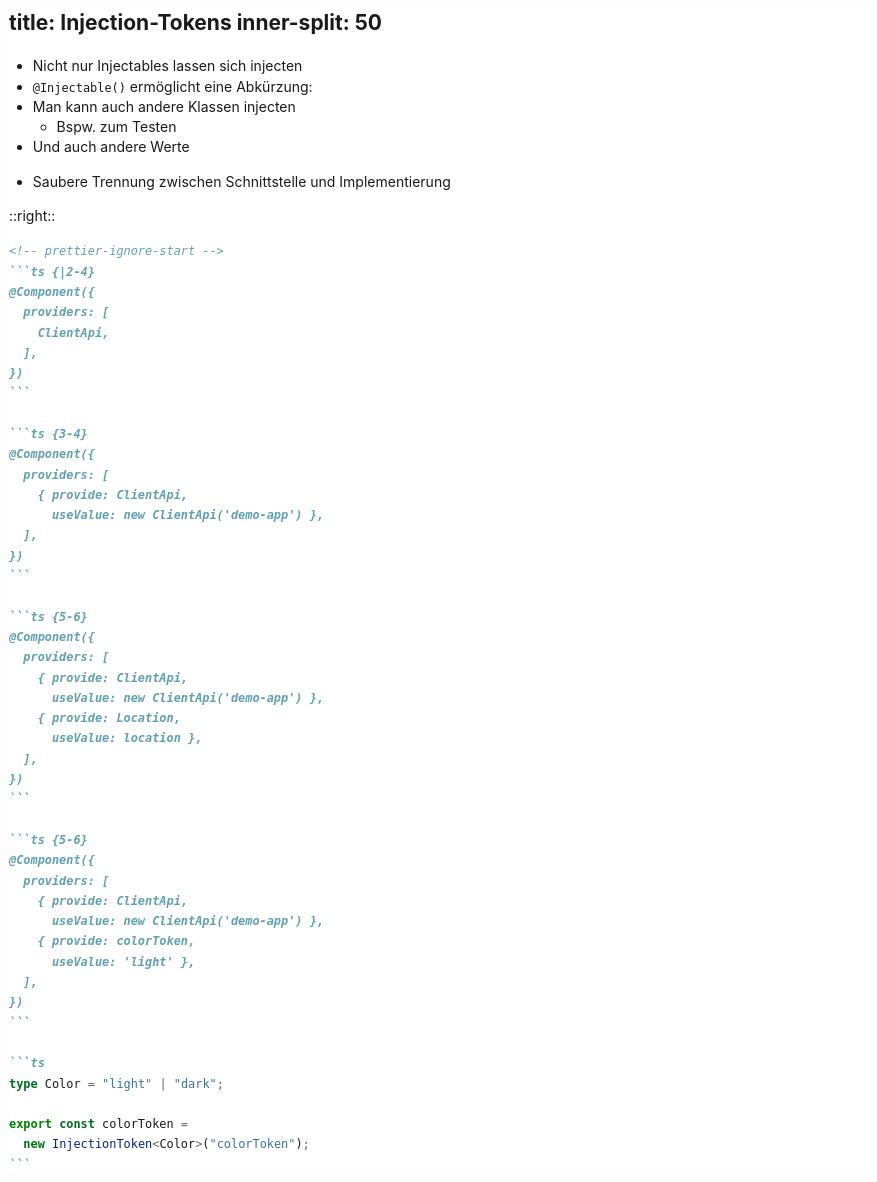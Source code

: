 title: Injection-Tokens
inner-split: 50
---

<v-clicks at="0" depth="2">

- Nicht nur Injectables lassen sich injecten
- `@Injectable()` ermöglicht eine Abkürzung<span v-click.hide=2>:</span>
- Man kann auch andere Klassen injecten
  - Bspw. zum Testen
- Und auch andere Werte

</v-clicks>
<v-click at="10">

- Saubere Trennung zwischen Schnittstelle und Implementierung

</v-click>

::right::

````md magic-move { at: 1 }
<!-- prettier-ignore-start -->
```ts {|2-4}
@Component({
  providers: [
    ClientApi,
  ],
})
```

```ts {3-4}
@Component({
  providers: [
    { provide: ClientApi,
      useValue: new ClientApi('demo-app') },
  ],
})
```

```ts {5-6}
@Component({
  providers: [
    { provide: ClientApi,
      useValue: new ClientApi('demo-app') },
    { provide: Location,
      useValue: location },
  ],
})
```

```ts {5-6}
@Component({
  providers: [
    { provide: ClientApi,
      useValue: new ClientApi('demo-app') },
    { provide: colorToken,
      useValue: 'light' },
  ],
})
```

```ts
type Color = "light" | "dark";

export const colorToken =
  new InjectionToken<Color>("colorToken");
```

````